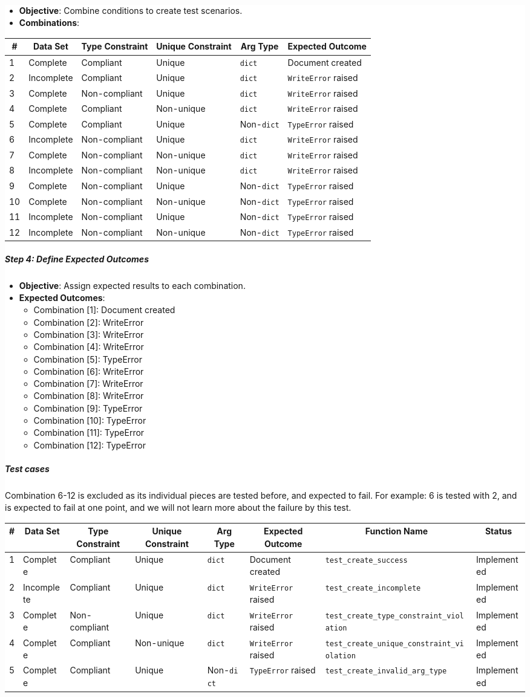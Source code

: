 - **Objective**: Combine conditions to create test scenarios.
- **Combinations**:

| #   | Data Set   | Type Constraint | Unique Constraint | Arg Type   | Expected Outcome    |
| --- | ---------- | --------------- | ----------------- | ---------- | ------------------- |
| 1   | Complete   | Compliant       | Unique            | `dict`     | Document created    |
| 2   | Incomplete | Compliant       | Unique            | `dict`     | `WriteError` raised |
| 3   | Complete   | Non-compliant   | Unique            | `dict`     | `WriteError` raised |
| 4   | Complete   | Compliant       | Non-unique        | `dict`     | `WriteError` raised |
| 5   | Complete   | Compliant       | Unique            | Non-`dict` | `TypeError` raised  |
| 6   | Incomplete | Non-compliant   | Unique            | `dict`     | `WriteError` raised |
| 7   | Complete   | Non-compliant   | Non-unique        | `dict`     | `WriteError` raised |
| 8   | Incomplete | Non-compliant   | Non-unique        | `dict`     | `WriteError` raised |
| 9   | Complete   | Non-compliant   | Unique            | Non-`dict` | `TypeError` raised  |
| 10  | Complete   | Non-compliant   | Non-unique        | Non-`dict` | `TypeError` raised  |
| 11  | Incomplete | Non-compliant   | Unique            | Non-`dict` | `TypeError` raised  |
| 12  | Incomplete | Non-compliant   | Non-unique        | Non-`dict` | `TypeError` raised  |


##### Step 4: Define Expected Outcomes

- **Objective**: Assign expected results to each combination.
- **Expected Outcomes**:
  - Combination [1]: Document created
  - Combination [2]: WriteError
  - Combination [3]: WriteError
  - Combination [4]: WriteError
  - Combination [5]: TypeError
  - Combination [6]: WriteError
  - Combination [7]: WriteError
  - Combination [8]: WriteError
  - Combination [9]: TypeError
  - Combination [10]: TypeError
  - Combination [11]: TypeError
  - Combination [12]: TypeError

##### Test cases

Combination 6-12 is excluded as its individual pieces are tested before, and expected to fail. For example: 6 is tested with 2, and is expected to fail at one point, and we will not learn more about the failure by this test.

| # | Data Set   | Type Constraint | Unique Constraint | Arg Type   | Expected Outcome    | Function Name                       | Status       |
|---|------------|-----------------|-------------------|------------|---------------------|-------------------------------------|--------------|
| 1 | Complete   | Compliant       | Unique            | `dict`     | Document created    | `test_create_success`               | Implemented  |
| 2 | Incomplete | Compliant       | Unique            | `dict`     | `WriteError` raised | `test_create_incomplete`            | Implemented  |
| 3 | Complete   | Non-compliant   | Unique            | `dict`     | `WriteError` raised | `test_create_type_constraint_violation` | Implemented |
| 4 | Complete   | Compliant       | Non-unique        | `dict`     | `WriteError` raised | `test_create_unique_constraint_violation` | Implemented |
| 5 | Complete   | Compliant       | Unique            | Non-`dict` | `TypeError` raised  | `test_create_invalid_arg_type`      | Implemented |
